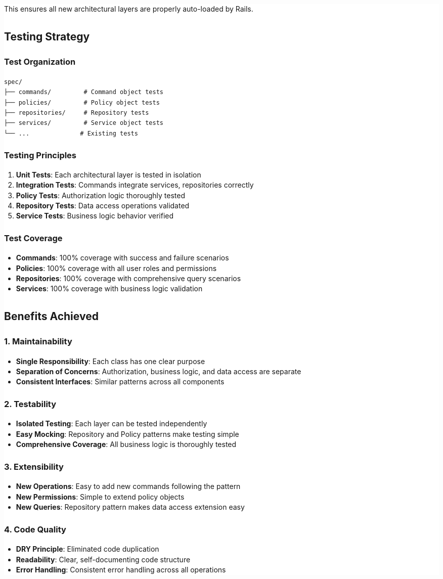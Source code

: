 This ensures all new architectural layers are properly auto-loaded by Rails.

## Testing Strategy

### Test Organization

```
spec/
├── commands/         # Command object tests
├── policies/         # Policy object tests
├── repositories/     # Repository tests
├── services/         # Service object tests
└── ...              # Existing tests
```

### Testing Principles

1. **Unit Tests**: Each architectural layer is tested in isolation
2. **Integration Tests**: Commands integrate services, repositories correctly
3. **Policy Tests**: Authorization logic thoroughly tested
4. **Repository Tests**: Data access operations validated
5. **Service Tests**: Business logic behavior verified

### Test Coverage

- **Commands**: 100% coverage with success and failure scenarios
- **Policies**: 100% coverage with all user roles and permissions
- **Repositories**: 100% coverage with comprehensive query scenarios
- **Services**: 100% coverage with business logic validation

## Benefits Achieved

### 1. Maintainability
- **Single Responsibility**: Each class has one clear purpose
- **Separation of Concerns**: Authorization, business logic, and data access are separate
- **Consistent Interfaces**: Similar patterns across all components

### 2. Testability
- **Isolated Testing**: Each layer can be tested independently
- **Easy Mocking**: Repository and Policy patterns make testing simple
- **Comprehensive Coverage**: All business logic is thoroughly tested

### 3. Extensibility
- **New Operations**: Easy to add new commands following the pattern
- **New Permissions**: Simple to extend policy objects
- **New Queries**: Repository pattern makes data access extension easy

### 4. Code Quality
- **DRY Principle**: Eliminated code duplication
- **Readability**: Clear, self-documenting code structure
- **Error Handling**: Consistent error handling across all operations
